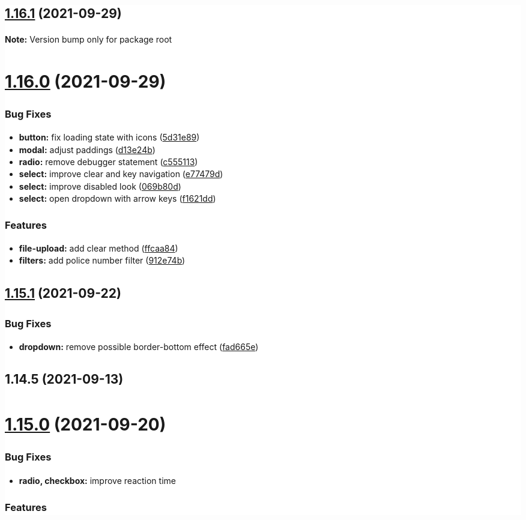 ## [1.16.1](https://github.com/baloise/design-system/compare/v1.16.0...v1.16.1) (2021-09-29)

**Note:** Version bump only for package root

# [1.16.0](https://github.com/baloise/design-system/compare/v1.15.1...v1.16.0) (2021-09-29)

### Bug Fixes

- **button:** fix loading state with icons ([5d31e89](https://github.com/baloise/design-system/commit/5d31e892fbdb7de6a00b12c45c9cf47ffff3c8a3))
- **modal:** adjust paddings ([d13e24b](https://github.com/baloise/design-system/commit/d13e24b55ccce34773ff7805909ecb068d54e509))
- **radio:** remove debugger statement ([c555113](https://github.com/baloise/design-system/commit/c5551135792e1fe76844c4676b2360b1fc19c011))
- **select:** improve clear and key navigation ([e77479d](https://github.com/baloise/design-system/commit/e77479df925bff61bc39e224309c0a2c95564512))
- **select:** improve disabled look ([069b80d](https://github.com/baloise/design-system/commit/069b80d7c6552349922814f65f376c609fae75be))
- **select:** open dropdown with arrow keys ([f1621dd](https://github.com/baloise/design-system/commit/f1621ddd71651ce8d25e4ac9f1f02b2142201960))

### Features

- **file-upload:** add clear method ([ffcaa84](https://github.com/baloise/design-system/commit/ffcaa84f3b7ec49414a709dc50b5111287b0cbde))
- **filters:** add police number filter ([912e74b](https://github.com/baloise/design-system/commit/912e74b2ac29194e05fa54dc54bc6199a8ed3b26))

## [1.15.1](https://github.com/baloise/design-system/compare/v1.15.0...v1.15.1) (2021-09-22)

### Bug Fixes

- **dropdown:** remove possible border-bottom effect ([fad665e](https://github.com/baloise/design-system/commit/fad665e13fffa1dd311f39decaeae27ed3fd2bcd))

## 1.14.5 (2021-09-13)

# [1.15.0](https://github.com/baloise/design-system/compare/v1.14.5...v1.15.0) (2021-09-20)

### Bug Fixes

- **radio, checkbox:** improve reaction time

### Features
